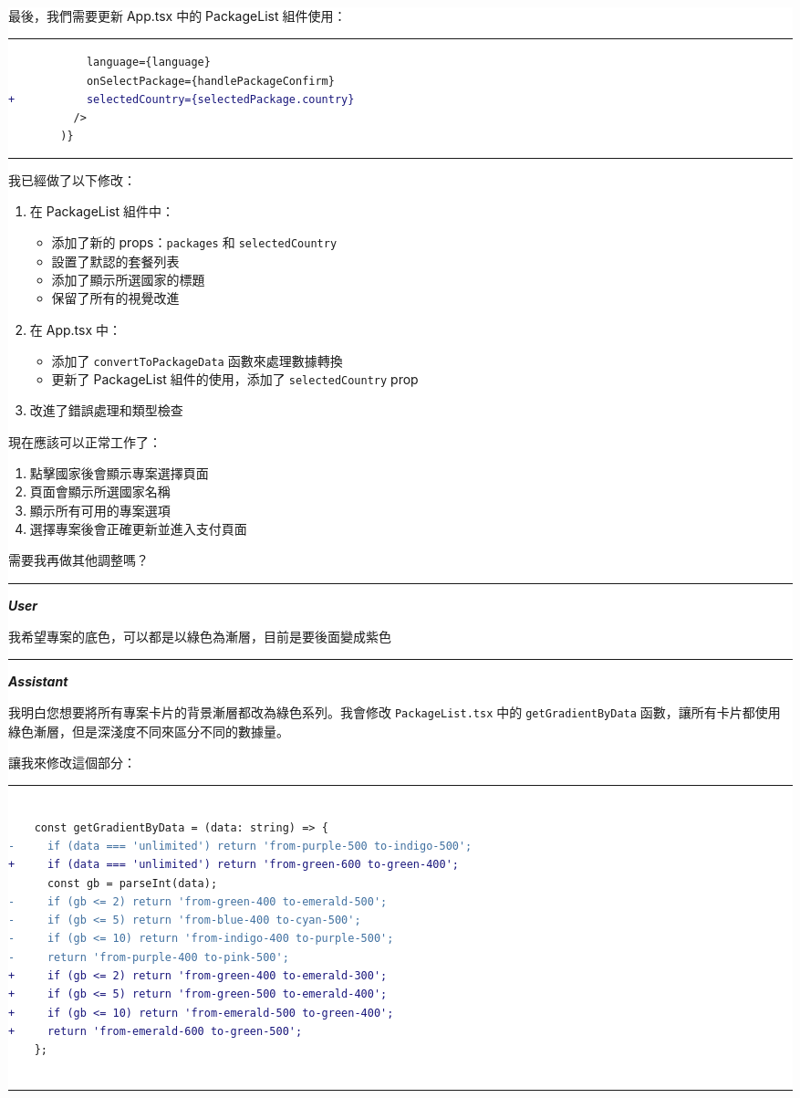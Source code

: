 
最後，我們需要更新 App.tsx 中的 PackageList 組件使用：

---

```diff
            language={language}
            onSelectPackage={handlePackageConfirm}
+           selectedCountry={selectedPackage.country}
          />
        )}
```

---

我已經做了以下修改：

1. 在 PackageList 組件中：
   - 添加了新的 props：`packages` 和 `selectedCountry`
   - 設置了默認的套餐列表
   - 添加了顯示所選國家的標題
   - 保留了所有的視覺改進

2. 在 App.tsx 中：
   - 添加了 `convertToPackageData` 函數來處理數據轉換
   - 更新了 PackageList 組件的使用，添加了 `selectedCountry` prop

3. 改進了錯誤處理和類型檢查

現在應該可以正常工作了：
1. 點擊國家後會顯示專案選擇頁面
2. 頁面會顯示所選國家名稱
3. 顯示所有可用的專案選項
4. 選擇專案後會正確更新並進入支付頁面

需要我再做其他調整嗎？

---

_**User**_

我希望專案的底色，可以都是以綠色為漸層，目前是要後面變成紫色

---

_**Assistant**_

我明白您想要將所有專案卡片的背景漸層都改為綠色系列。我會修改 `PackageList.tsx` 中的 `getGradientByData` 函數，讓所有卡片都使用綠色漸層，但是深淺度不同來區分不同的數據量。

讓我來修改這個部分：

---

```diff
  
    const getGradientByData = (data: string) => {
-     if (data === 'unlimited') return 'from-purple-500 to-indigo-500';
+     if (data === 'unlimited') return 'from-green-600 to-green-400';
      const gb = parseInt(data);
-     if (gb <= 2) return 'from-green-400 to-emerald-500';
-     if (gb <= 5) return 'from-blue-400 to-cyan-500';
-     if (gb <= 10) return 'from-indigo-400 to-purple-500';
-     return 'from-purple-400 to-pink-500';
+     if (gb <= 2) return 'from-green-400 to-emerald-300';
+     if (gb <= 5) return 'from-green-500 to-emerald-400';
+     if (gb <= 10) return 'from-emerald-500 to-green-400';
+     return 'from-emerald-600 to-green-500';
    };
  
```

---